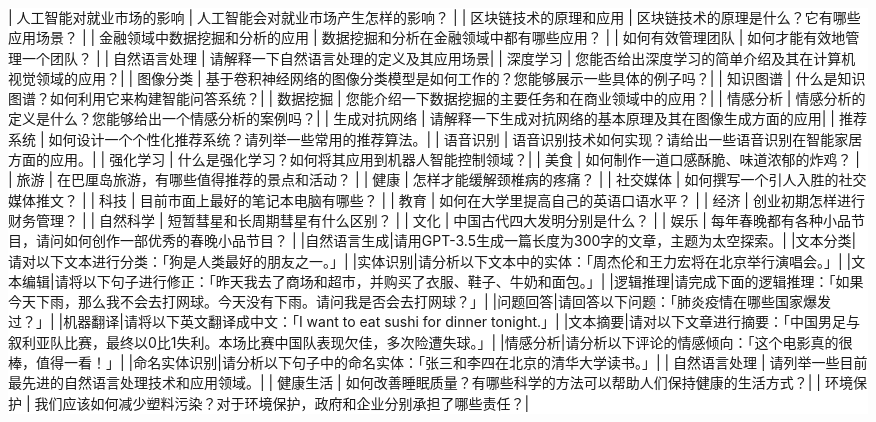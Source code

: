 | 人工智能对就业市场的影响                    | 人工智能会对就业市场产生怎样的影响？                                           |
| 区块链技术的原理和应用                      | 区块链技术的原理是什么？它有哪些应用场景？                                    |
| 金融领域中数据挖掘和分析的应用              | 数据挖掘和分析在金融领域中都有哪些应用？                                     |
| 如何有效管理团队                            | 如何才能有效地管理一个团队？                                                 |
| 自然语言处理 | 请解释一下自然语言处理的定义及其应用场景|
| 深度学习 | 您能否给出深度学习的简单介绍及其在计算机视觉领域的应用？|
| 图像分类 | 基于卷积神经网络的图像分类模型是如何工作的？您能够展示一些具体的例子吗？|
| 知识图谱 | 什么是知识图谱？如何利用它来构建智能问答系统？|
| 数据挖掘 | 您能介绍一下数据挖掘的主要任务和在商业领域中的应用？|
| 情感分析 | 情感分析的定义是什么？您能够给出一个情感分析的案例吗？|
| 生成对抗网络 | 请解释一下生成对抗网络的基本原理及其在图像生成方面的应用|
| 推荐系统 | 如何设计一个个性化推荐系统？请列举一些常用的推荐算法。|
| 语音识别 | 语音识别技术如何实现？请给出一些语音识别在智能家居方面的应用。|
| 强化学习 | 什么是强化学习？如何将其应用到机器人智能控制领域？|
| 美食                    | 如何制作一道口感酥脆、味道浓郁的炸鸡？                           |
| 旅游                    | 在巴厘岛旅游，有哪些值得推荐的景点和活动？                       |
| 健康                    | 怎样才能缓解颈椎病的疼痛？                                       |
| 社交媒体                | 如何撰写一个引人入胜的社交媒体推文？                             |
| 科技                    | 目前市面上最好的笔记本电脑有哪些？                               |
| 教育                    | 如何在大学里提高自己的英语口语水平？                             |
| 经济                    | 创业初期怎样进行财务管理？                                       |
| 自然科学                | 短暂彗星和长周期彗星有什么区别？                                 |
| 文化                    | 中国古代四大发明分别是什么？                                     |
| 娱乐                    | 每年春晚都有各种小品节目，请问如何创作一部优秀的春晚小品节目？ |
|自然语言生成|请用GPT-3.5生成一篇长度为300字的文章，主题为太空探索。|
|文本分类|请对以下文本进行分类：「狗是人类最好的朋友之一。」|
|实体识别|请分析以下文本中的实体：「周杰伦和王力宏将在北京举行演唱会。」|
|文本编辑|请将以下句子进行修正：「昨天我去了商场和超市，并购买了衣服、鞋子、牛奶和面包。」|
|逻辑推理|请完成下面的逻辑推理：「如果今天下雨，那么我不会去打网球。今天没有下雨。请问我是否会去打网球？」|
|问题回答|请回答以下问题：「肺炎疫情在哪些国家爆发过？」|
|机器翻译|请将以下英文翻译成中文：「I want to eat sushi for dinner tonight.」|
|文本摘要|请对以下文章进行摘要：「中国男足与叙利亚队比赛，最终以0比1失利。本场比赛中国队表现欠佳，多次险遭失球。」|
|情感分析|请分析以下评论的情感倾向：「这个电影真的很棒，值得一看！」|
|命名实体识别|请分析以下句子中的命名实体：「张三和李四在北京的清华大学读书。」|
| 自然语言处理 | 请列举一些目前最先进的自然语言处理技术和应用领域。|
| 健康生活 | 如何改善睡眠质量？有哪些科学的方法可以帮助人们保持健康的生活方式？|
| 环境保护 | 我们应该如何减少塑料污染？对于环境保护，政府和企业分别承担了哪些责任？|